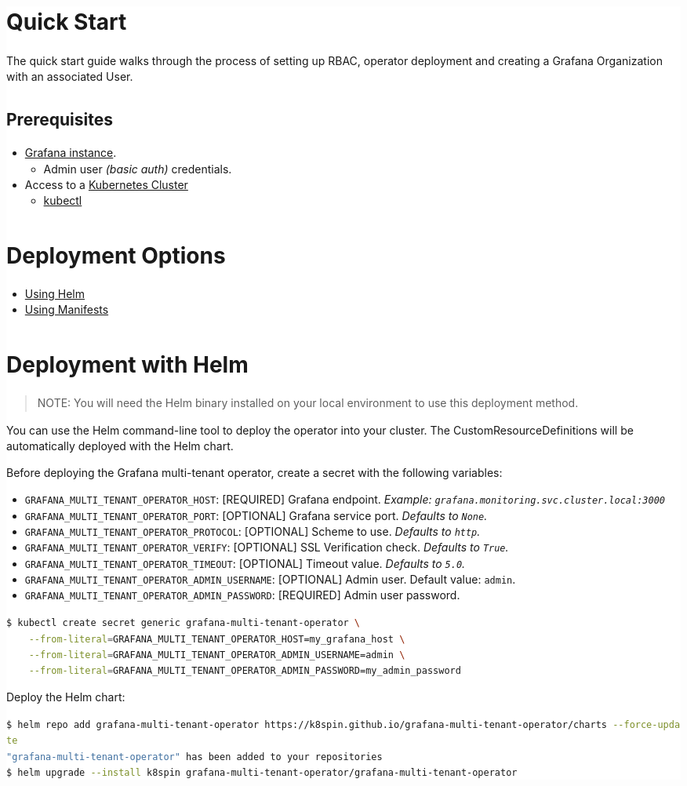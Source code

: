 # Quick Start

The quick start guide walks through the process of setting up RBAC, operator deployment
and creating a Grafana Organization with an associated User.

## Prerequisites

- [Grafana instance](https://github.com/grafana/grafana).
    - Admin user *(basic auth)* credentials.
- Access to a [Kubernetes Cluster](https://github.com/kubernetes/kubernetes)
    - [kubectl](https://github.com/kubernetes/kubectl)

# Deployment Options

* [Using Helm](#deployment-with-helm)
* [Using Manifests](#deployment-with-manifests)

# Deployment with Helm

> NOTE: You will need the Helm binary installed on your local environment to use this deployment method.

You can use the Helm command-line tool to deploy the operator into your cluster. The CustomResourceDefinitions will be automatically
deployed with the Helm chart.

Before deploying the Grafana multi-tenant operator, create a secret with the following variables:

- `GRAFANA_MULTI_TENANT_OPERATOR_HOST`: [REQUIRED] Grafana endpoint. *Example: `grafana.monitoring.svc.cluster.local:3000`*
- `GRAFANA_MULTI_TENANT_OPERATOR_PORT`: [OPTIONAL] Grafana service port. *Defaults to `None`.*
- `GRAFANA_MULTI_TENANT_OPERATOR_PROTOCOL`: [OPTIONAL] Scheme to use. *Defaults to `http`.*
- `GRAFANA_MULTI_TENANT_OPERATOR_VERIFY`: [OPTIONAL] SSL Verification check. *Defaults to `True`.*
- `GRAFANA_MULTI_TENANT_OPERATOR_TIMEOUT`: [OPTIONAL] Timeout value. *Defaults to `5.0`.*
- `GRAFANA_MULTI_TENANT_OPERATOR_ADMIN_USERNAME`: [OPTIONAL] Admin user. Default value: `admin`.
- `GRAFANA_MULTI_TENANT_OPERATOR_ADMIN_PASSWORD`: [REQUIRED] Admin user password.

```bash
$ kubectl create secret generic grafana-multi-tenant-operator \
    --from-literal=GRAFANA_MULTI_TENANT_OPERATOR_HOST=my_grafana_host \
    --from-literal=GRAFANA_MULTI_TENANT_OPERATOR_ADMIN_USERNAME=admin \
    --from-literal=GRAFANA_MULTI_TENANT_OPERATOR_ADMIN_PASSWORD=my_admin_password
```

Deploy the Helm chart:

```bash
$ helm repo add grafana-multi-tenant-operator https://k8spin.github.io/grafana-multi-tenant-operator/charts --force-update
"grafana-multi-tenant-operator" has been added to your repositories
$ helm upgrade --install k8spin grafana-multi-tenant-operator/grafana-multi-tenant-operator
```
